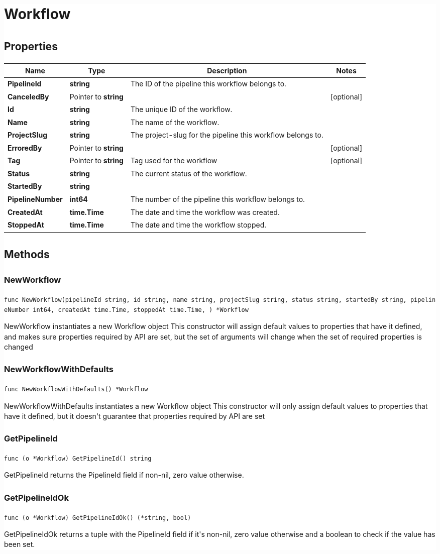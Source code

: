 # Workflow

## Properties

Name | Type | Description | Notes
------------ | ------------- | ------------- | -------------
**PipelineId** | **string** | The ID of the pipeline this workflow belongs to. | 
**CanceledBy** | Pointer to **string** |  | [optional] 
**Id** | **string** | The unique ID of the workflow. | 
**Name** | **string** | The name of the workflow. | 
**ProjectSlug** | **string** | The project-slug for the pipeline this workflow belongs to. | 
**ErroredBy** | Pointer to **string** |  | [optional] 
**Tag** | Pointer to **string** | Tag used for the workflow | [optional] 
**Status** | **string** | The current status of the workflow. | 
**StartedBy** | **string** |  | 
**PipelineNumber** | **int64** | The number of the pipeline this workflow belongs to. | 
**CreatedAt** | **time.Time** | The date and time the workflow was created. | 
**StoppedAt** | **time.Time** | The date and time the workflow stopped. | 

## Methods

### NewWorkflow

`func NewWorkflow(pipelineId string, id string, name string, projectSlug string, status string, startedBy string, pipelineNumber int64, createdAt time.Time, stoppedAt time.Time, ) *Workflow`

NewWorkflow instantiates a new Workflow object
This constructor will assign default values to properties that have it defined,
and makes sure properties required by API are set, but the set of arguments
will change when the set of required properties is changed

### NewWorkflowWithDefaults

`func NewWorkflowWithDefaults() *Workflow`

NewWorkflowWithDefaults instantiates a new Workflow object
This constructor will only assign default values to properties that have it defined,
but it doesn't guarantee that properties required by API are set

### GetPipelineId

`func (o *Workflow) GetPipelineId() string`

GetPipelineId returns the PipelineId field if non-nil, zero value otherwise.

### GetPipelineIdOk

`func (o *Workflow) GetPipelineIdOk() (*string, bool)`

GetPipelineIdOk returns a tuple with the PipelineId field if it's non-nil, zero value otherwise
and a boolean to check if the value has been set.
